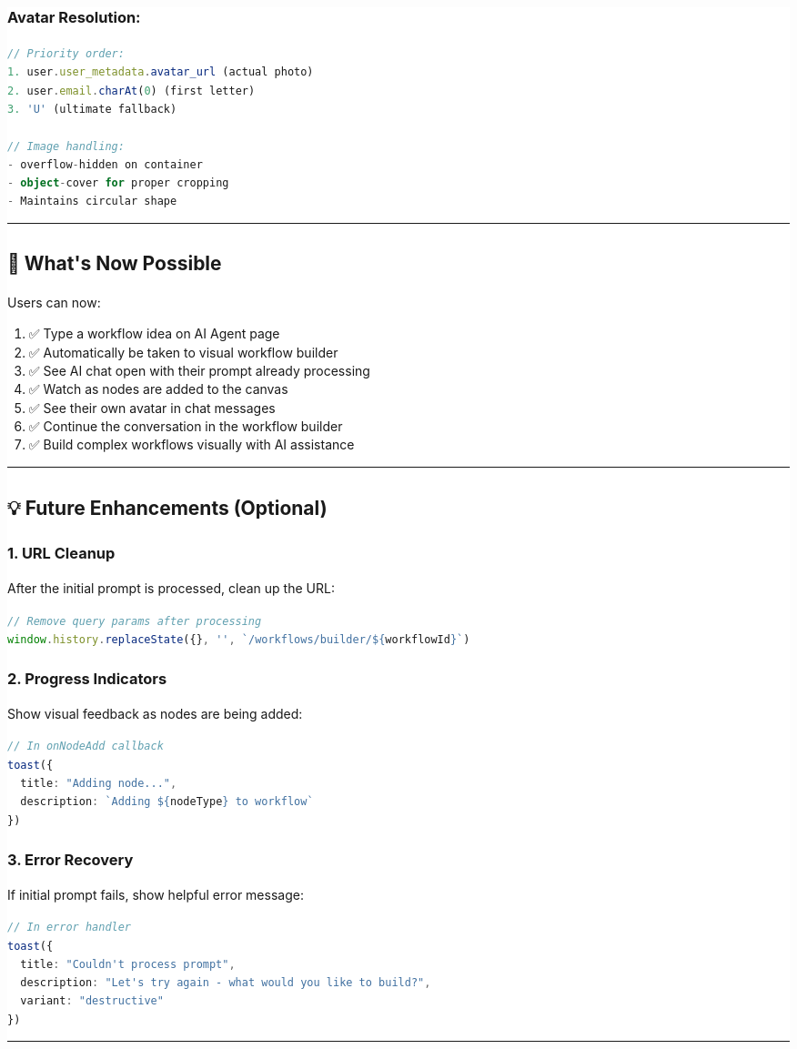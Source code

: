 ### Avatar Resolution:
```typescript
// Priority order:
1. user.user_metadata.avatar_url (actual photo)
2. user.email.charAt(0) (first letter)
3. 'U' (ultimate fallback)

// Image handling:
- overflow-hidden on container
- object-cover for proper cropping
- Maintains circular shape
```

---

## 🚀 What's Now Possible

Users can now:
1. ✅ Type a workflow idea on AI Agent page
2. ✅ Automatically be taken to visual workflow builder
3. ✅ See AI chat open with their prompt already processing
4. ✅ Watch as nodes are added to the canvas
5. ✅ See their own avatar in chat messages
6. ✅ Continue the conversation in the workflow builder
7. ✅ Build complex workflows visually with AI assistance

---

## 💡 Future Enhancements (Optional)

### 1. URL Cleanup
After the initial prompt is processed, clean up the URL:
```typescript
// Remove query params after processing
window.history.replaceState({}, '', `/workflows/builder/${workflowId}`)
```

### 2. Progress Indicators
Show visual feedback as nodes are being added:
```typescript
// In onNodeAdd callback
toast({
  title: "Adding node...",
  description: `Adding ${nodeType} to workflow`
})
```

### 3. Error Recovery
If initial prompt fails, show helpful error message:
```typescript
// In error handler
toast({
  title: "Couldn't process prompt",
  description: "Let's try again - what would you like to build?",
  variant: "destructive"
})
```

---
